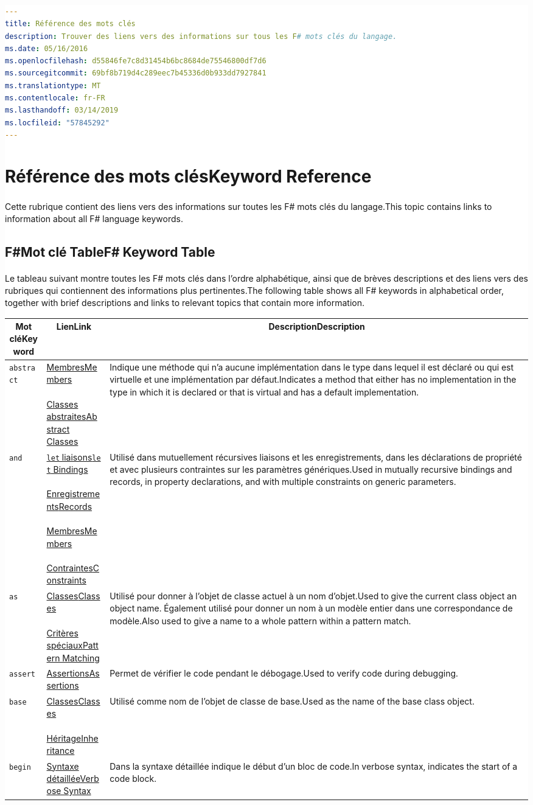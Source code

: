 ```yaml
---
title: Référence des mots clés
description: Trouver des liens vers des informations sur tous les F# mots clés du langage.
ms.date: 05/16/2016
ms.openlocfilehash: d55846fe7c8d31454b6bc8684de75546800df7d6
ms.sourcegitcommit: 69bf8b719d4c289eec7b45336d0b933dd7927841
ms.translationtype: MT
ms.contentlocale: fr-FR
ms.lasthandoff: 03/14/2019
ms.locfileid: "57845292"
---
```

# <a name="keyword-reference"></a><span data-ttu-id="8a26f-103">Référence des mots clés</span><span class="sxs-lookup"><span data-stu-id="8a26f-103">Keyword Reference</span></span>

<span data-ttu-id="8a26f-104">Cette rubrique contient des liens vers des informations sur toutes les F# mots clés du langage.</span><span class="sxs-lookup"><span data-stu-id="8a26f-104">This topic contains links to information about all F# language keywords.</span></span>

## <a name="f-keyword-table"></a><span data-ttu-id="8a26f-105">F#Mot clé Table</span><span class="sxs-lookup"><span data-stu-id="8a26f-105">F# Keyword Table</span></span>

<span data-ttu-id="8a26f-106">Le tableau suivant montre toutes les F# mots clés dans l’ordre alphabétique, ainsi que de brèves descriptions et des liens vers des rubriques qui contiennent des informations plus pertinentes.</span><span class="sxs-lookup"><span data-stu-id="8a26f-106">The following table shows all F# keywords in alphabetical order, together with brief descriptions and links to relevant topics that contain more information.</span></span>

|<span data-ttu-id="8a26f-107">Mot clé</span><span class="sxs-lookup"><span data-stu-id="8a26f-107">Keyword</span></span>|<span data-ttu-id="8a26f-108">Lien</span><span class="sxs-lookup"><span data-stu-id="8a26f-108">Link</span></span>|<span data-ttu-id="8a26f-109">Description</span><span class="sxs-lookup"><span data-stu-id="8a26f-109">Description</span></span>|
|-------|----|-----------|
|`abstract`|[<span data-ttu-id="8a26f-110">Membres</span><span class="sxs-lookup"><span data-stu-id="8a26f-110">Members</span></span>](members/index.md)<br /><br />[<span data-ttu-id="8a26f-111">Classes abstraites</span><span class="sxs-lookup"><span data-stu-id="8a26f-111">Abstract Classes</span></span>](abstract-classes.md)|<span data-ttu-id="8a26f-112">Indique une méthode qui n’a aucune implémentation dans le type dans lequel il est déclaré ou qui est virtuelle et une implémentation par défaut.</span><span class="sxs-lookup"><span data-stu-id="8a26f-112">Indicates a method that either has no implementation in the type in which it is declared or that is virtual and has a default implementation.</span></span>|
|`and`|[<span data-ttu-id="8a26f-113">`let` liaisons</span><span class="sxs-lookup"><span data-stu-id="8a26f-113">`let` Bindings</span></span>](functions/let-bindings.md)<br /><br />[<span data-ttu-id="8a26f-114">Enregistrements</span><span class="sxs-lookup"><span data-stu-id="8a26f-114">Records</span></span>](records.md)<br /><br />[<span data-ttu-id="8a26f-115">Membres</span><span class="sxs-lookup"><span data-stu-id="8a26f-115">Members</span></span>](members/index.md)<br /><br />[<span data-ttu-id="8a26f-116">Contraintes</span><span class="sxs-lookup"><span data-stu-id="8a26f-116">Constraints</span></span>](generics/constraints.md)|<span data-ttu-id="8a26f-117">Utilisé dans mutuellement récursives liaisons et les enregistrements, dans les déclarations de propriété et avec plusieurs contraintes sur les paramètres génériques.</span><span class="sxs-lookup"><span data-stu-id="8a26f-117">Used in mutually recursive bindings and records, in property declarations, and with multiple constraints on generic parameters.</span></span>|
|`as`|[<span data-ttu-id="8a26f-118">Classes</span><span class="sxs-lookup"><span data-stu-id="8a26f-118">Classes</span></span>](classes.md)<br /><br />[<span data-ttu-id="8a26f-119">Critères spéciaux</span><span class="sxs-lookup"><span data-stu-id="8a26f-119">Pattern Matching</span></span>](Pattern-Matching.md)|<span data-ttu-id="8a26f-120">Utilisé pour donner à l’objet de classe actuel à un nom d’objet.</span><span class="sxs-lookup"><span data-stu-id="8a26f-120">Used to give the current class object an object name.</span></span> <span data-ttu-id="8a26f-121">Également utilisé pour donner un nom à un modèle entier dans une correspondance de modèle.</span><span class="sxs-lookup"><span data-stu-id="8a26f-121">Also used to give a name to a whole pattern within a pattern match.</span></span>|
|`assert`|[<span data-ttu-id="8a26f-122">Assertions</span><span class="sxs-lookup"><span data-stu-id="8a26f-122">Assertions</span></span>](assertions.md)|<span data-ttu-id="8a26f-123">Permet de vérifier le code pendant le débogage.</span><span class="sxs-lookup"><span data-stu-id="8a26f-123">Used to verify code during debugging.</span></span>|
|`base`|[<span data-ttu-id="8a26f-124">Classes</span><span class="sxs-lookup"><span data-stu-id="8a26f-124">Classes</span></span>](classes.md)<br /><br />[<span data-ttu-id="8a26f-125">Héritage</span><span class="sxs-lookup"><span data-stu-id="8a26f-125">Inheritance</span></span>](inheritance.md)|<span data-ttu-id="8a26f-126">Utilisé comme nom de l’objet de classe de base.</span><span class="sxs-lookup"><span data-stu-id="8a26f-126">Used as the name of the base class object.</span></span>|
|`begin`|[<span data-ttu-id="8a26f-127">Syntaxe détaillée</span><span class="sxs-lookup"><span data-stu-id="8a26f-127">Verbose Syntax</span></span>](verbose-syntax.md)|<span data-ttu-id="8a26f-128">Dans la syntaxe détaillée indique le début d’un bloc de code.</span><span class="sxs-lookup"><span data-stu-id="8a26f-128">In verbose syntax, indicates the start of a code block.</span></span>|